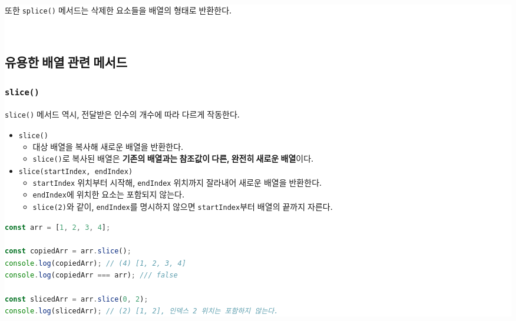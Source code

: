 또한 `splice()` 메서드는 삭제한 요소들을 배열의 형태로 반환한다.

<br>

## 유용한 배열 관련 메서드

### `slice()`

`slice()` 메서드 역시, 전달받은 인수의 개수에 따라 다르게 작동한다.

- `slice()`
  - 대상 배열을 복사해 새로운 배열을 반환한다.
  - `slice()`로 복사된 배열은 **기존의 배열과는 참조값이 다른, 완전히 새로운 배열**이다.
- `slice(startIndex, endIndex)`
  - `startIndex` 위치부터 시작해, `endIndex` 위치까지 잘라내어 새로운 배열을 반환한다.
  - `endIndex`에 위치한 요소는 포함되지 않는다.
  - `slice(2)`와 같이, `endIndex`를 명시하지 않으면 `startIndex`부터 배열의 끝까지 자른다.

```javascript
const arr = [1, 2, 3, 4];

const copiedArr = arr.slice();
console.log(copiedArr); // (4) [1, 2, 3, 4]
console.log(copiedArr === arr); /// false

const slicedArr = arr.slice(0, 2);
console.log(slicedArr); // (2) [1, 2], 인덱스 2 위치는 포함하지 않는다.
```
